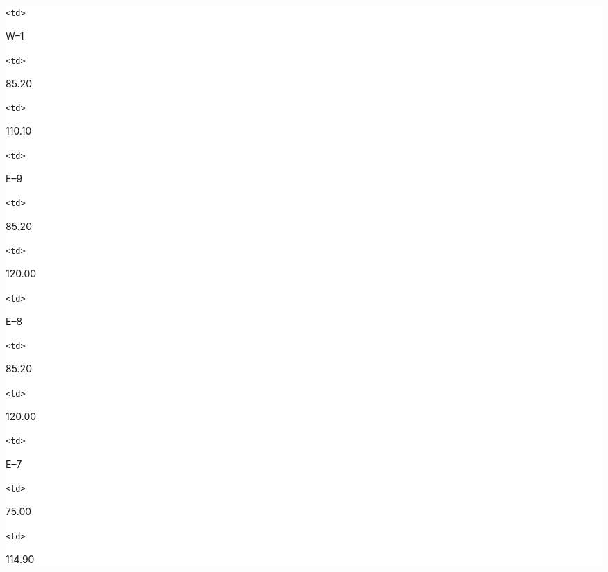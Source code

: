   </tr>

  <tr>

    <td> 

W–1  </td>

    <td> 

85.20  </td>

    <td> 

110.10  </td>

  </tr>

  <tr>

    <td> 

E–9  </td>

    <td> 

85.20  </td>

    <td> 

120.00  </td>

  </tr>

  <tr>

    <td> 

E–8  </td>

    <td> 

85.20  </td>

    <td> 

120.00  </td>

  </tr>

  <tr>

    <td> 

E–7  </td>

    <td> 

75.00  </td>

    <td> 

114.90  </td>

  </tr>
